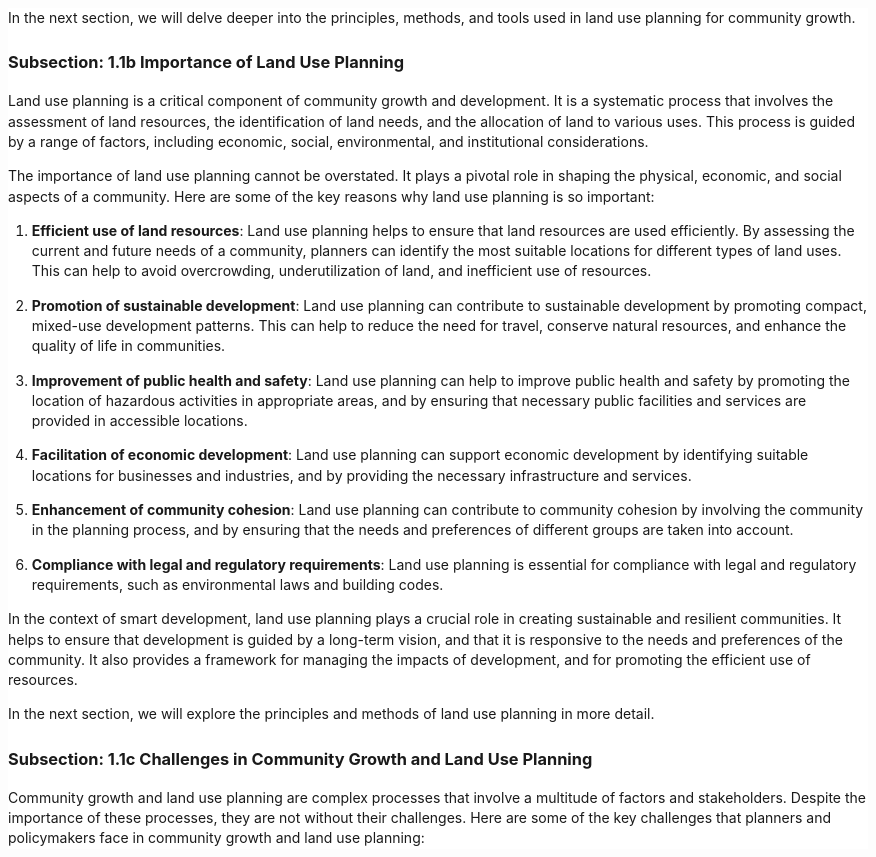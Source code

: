In the next section, we will delve deeper into the principles, methods, and tools used in land use planning for community growth.




### Subsection: 1.1b Importance of Land Use Planning

Land use planning is a critical component of community growth and development. It is a systematic process that involves the assessment of land resources, the identification of land needs, and the allocation of land to various uses. This process is guided by a range of factors, including economic, social, environmental, and institutional considerations.

The importance of land use planning cannot be overstated. It plays a pivotal role in shaping the physical, economic, and social aspects of a community. Here are some of the key reasons why land use planning is so important:

1. **Efficient use of land resources**: Land use planning helps to ensure that land resources are used efficiently. By assessing the current and future needs of a community, planners can identify the most suitable locations for different types of land uses. This can help to avoid overcrowding, underutilization of land, and inefficient use of resources.

2. **Promotion of sustainable development**: Land use planning can contribute to sustainable development by promoting compact, mixed-use development patterns. This can help to reduce the need for travel, conserve natural resources, and enhance the quality of life in communities.

3. **Improvement of public health and safety**: Land use planning can help to improve public health and safety by promoting the location of hazardous activities in appropriate areas, and by ensuring that necessary public facilities and services are provided in accessible locations.

4. **Facilitation of economic development**: Land use planning can support economic development by identifying suitable locations for businesses and industries, and by providing the necessary infrastructure and services.

5. **Enhancement of community cohesion**: Land use planning can contribute to community cohesion by involving the community in the planning process, and by ensuring that the needs and preferences of different groups are taken into account.

6. **Compliance with legal and regulatory requirements**: Land use planning is essential for compliance with legal and regulatory requirements, such as environmental laws and building codes.

In the context of smart development, land use planning plays a crucial role in creating sustainable and resilient communities. It helps to ensure that development is guided by a long-term vision, and that it is responsive to the needs and preferences of the community. It also provides a framework for managing the impacts of development, and for promoting the efficient use of resources.

In the next section, we will explore the principles and methods of land use planning in more detail.

### Subsection: 1.1c Challenges in Community Growth and Land Use Planning

Community growth and land use planning are complex processes that involve a multitude of factors and stakeholders. Despite the importance of these processes, they are not without their challenges. Here are some of the key challenges that planners and policymakers face in community growth and land use planning:
